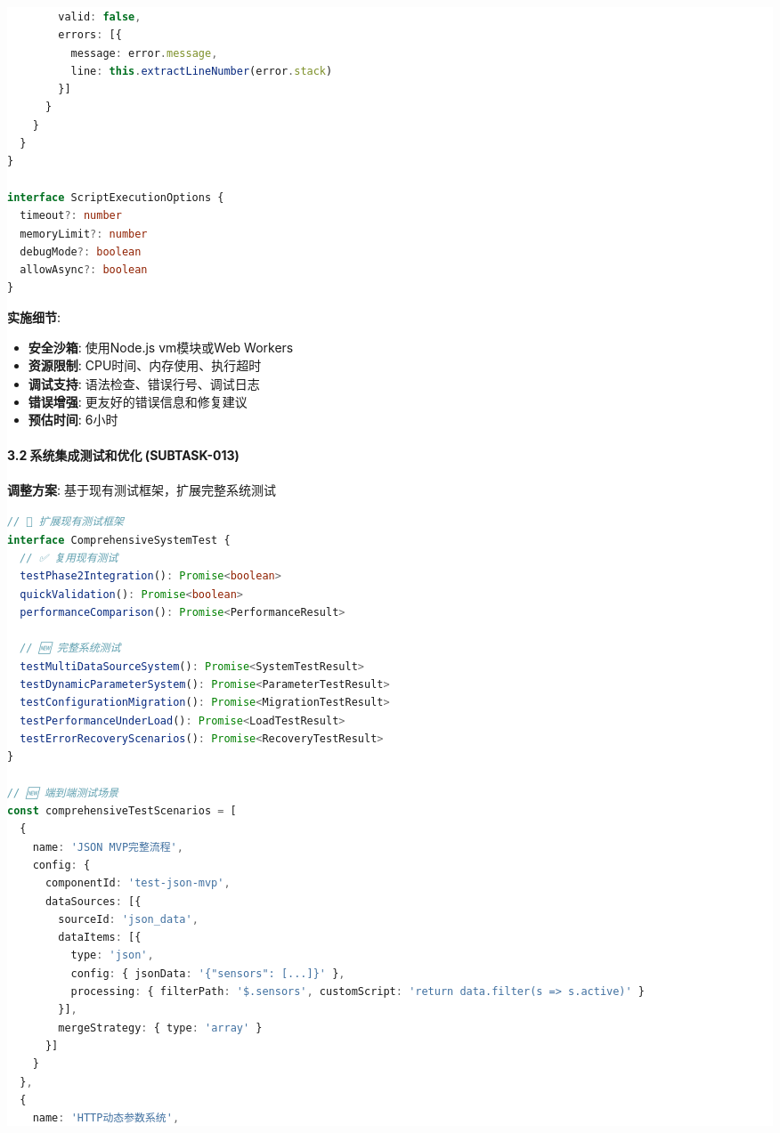 ```typescript
        valid: false, 
        errors: [{ 
          message: error.message, 
          line: this.extractLineNumber(error.stack) 
        }]
      }
    }
  }
}

interface ScriptExecutionOptions {
  timeout?: number
  memoryLimit?: number
  debugMode?: boolean
  allowAsync?: boolean
}
```

**实施细节**:
- **安全沙箱**: 使用Node.js vm模块或Web Workers
- **资源限制**: CPU时间、内存使用、执行超时
- **调试支持**: 语法检查、错误行号、调试日志
- **错误增强**: 更友好的错误信息和修复建议
- **预估时间**: 6小时

#### 3.2 系统集成测试和优化 (SUBTASK-013)

**调整方案**: 基于现有测试框架，扩展完整系统测试
```typescript
// 🔧 扩展现有测试框架
interface ComprehensiveSystemTest {
  // ✅ 复用现有测试
  testPhase2Integration(): Promise<boolean>
  quickValidation(): Promise<boolean>
  performanceComparison(): Promise<PerformanceResult>
  
  // 🆕 完整系统测试
  testMultiDataSourceSystem(): Promise<SystemTestResult>
  testDynamicParameterSystem(): Promise<ParameterTestResult>
  testConfigurationMigration(): Promise<MigrationTestResult>
  testPerformanceUnderLoad(): Promise<LoadTestResult>
  testErrorRecoveryScenarios(): Promise<RecoveryTestResult>
}

// 🆕 端到端测试场景
const comprehensiveTestScenarios = [
  {
    name: 'JSON MVP完整流程',
    config: {
      componentId: 'test-json-mvp',
      dataSources: [{
        sourceId: 'json_data',
        dataItems: [{
          type: 'json',
          config: { jsonData: '{"sensors": [...]}' },
          processing: { filterPath: '$.sensors', customScript: 'return data.filter(s => s.active)' }
        }],
        mergeStrategy: { type: 'array' }
      }]
    }
  },
  {
    name: 'HTTP动态参数系统',
```